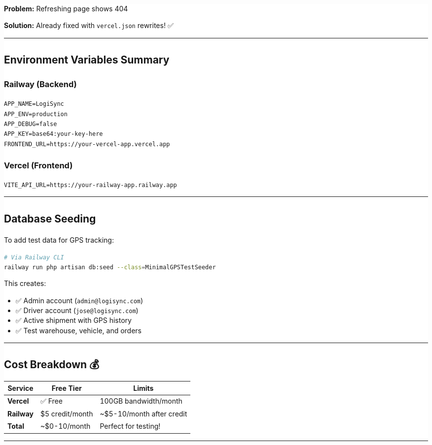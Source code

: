 **Problem:** Refreshing page shows 404

**Solution:** Already fixed with `vercel.json` rewrites! ✅

---

## Environment Variables Summary

### Railway (Backend)
```
APP_NAME=LogiSync
APP_ENV=production
APP_DEBUG=false
APP_KEY=base64:your-key-here
FRONTEND_URL=https://your-vercel-app.vercel.app
```

### Vercel (Frontend)
```
VITE_API_URL=https://your-railway-app.railway.app
```

---

## Database Seeding

To add test data for GPS tracking:

```bash
# Via Railway CLI
railway run php artisan db:seed --class=MinimalGPSTestSeeder
```

This creates:
- ✅ Admin account (`admin@logisync.com`)
- ✅ Driver account (`jose@logisync.com`)
- ✅ Active shipment with GPS history
- ✅ Test warehouse, vehicle, and orders

---

## Cost Breakdown 💰

| Service | Free Tier | Limits |
|---------|-----------|--------|
| **Vercel** | ✅ Free | 100GB bandwidth/month |
| **Railway** | $5 credit/month | ~$5-10/month after credit |
| **Total** | ~$0-10/month | Perfect for testing! |

---
